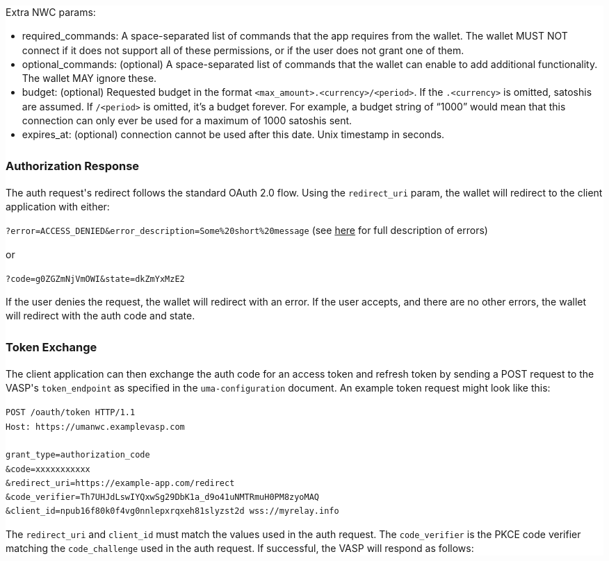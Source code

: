 Extra NWC params:

- required_commands: A space-separated list of commands that the app requires from the wallet. The wallet MUST NOT connect
if it does not support all of these permissions, or if the user does not grant one of them.
- optional_commands: (optional) A space-separated list of commands that the wallet can enable to add additional functionality.
The wallet MAY ignore these.
- budget: (optional) Requested budget in the format `<max_amount>.<currency>/<period>`. If the `.<currency>` is omitted,
satoshis are assumed. If `/<period>` is omitted, it’s a budget forever. For example, a budget string of “1000” would mean
that this connection can only ever be used for a maximum of 1000 satoshis sent.
- expires_at: (optional) connection cannot be used after this date. Unix timestamp in seconds.

### Authorization Response

The auth request's redirect follows the standard OAuth 2.0 flow. Using the `redirect_uri` param, the wallet will redirect
to the client application with either:

`?error=ACCESS_DENIED&error_description=Some%20short%20message`
(see
[here](https://www.oauth.com/oauth2-servers/authorization/the-authorization-response/#:~:text=longer%20be%20used.-,Error%20Response,-There%20are%20two)
for full description of errors)

or

`?code=g0ZGZmNjVmOWI&state=dkZmYxMzE2`

If the user denies the request, the wallet will redirect with an error. If the user accepts, and there are no other errors,
the wallet will redirect with the auth code and state.

### Token Exchange

The client application can then exchange the auth code for an access token and refresh token by sending a POST request to
the VASP's `token_endpoint` as specified in the `uma-configuration` document. An example token request might look like this:

```http
POST /oauth/token HTTP/1.1
Host: https://umanwc.examplevasp.com
 
grant_type=authorization_code
&code=xxxxxxxxxxx
&redirect_uri=https://example-app.com/redirect
&code_verifier=Th7UHJdLswIYQxwSg29DbK1a_d9o41uNMTRmuH0PM8zyoMAQ
&client_id=npub16f80k0f4vg0nnlepxrqxeh81slyzst2d wss://myrelay.info
```

The `redirect_uri` and `client_id` must match the values used in the auth request. The `code_verifier` is the PKCE code
verifier matching the `code_challenge` used in the auth request. If successful, the VASP will respond as follows:
